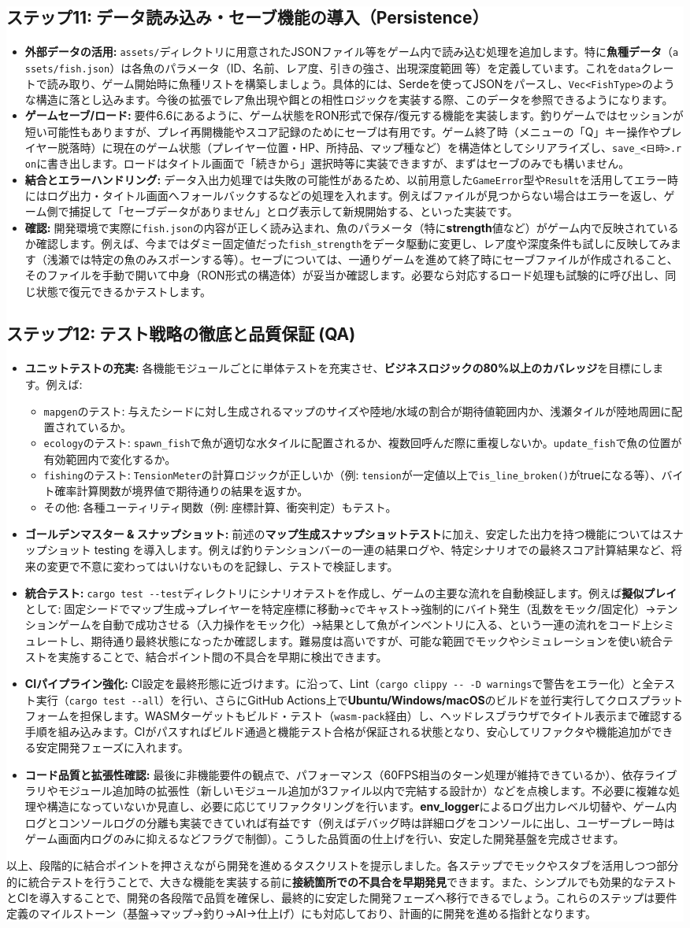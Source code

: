 ## ステップ11: データ読み込み・セーブ機能の導入（Persistence）

* **外部データの活用:** `assets/`ディレクトリに用意されたJSONファイル等をゲーム内で読み込む処理を追加します。特に**魚種データ**（`assets/fish.json`）は各魚のパラメータ（ID、名前、レア度、引きの強さ、出現深度範囲 等）を定義しています。これを`data`クレートで読み取り、ゲーム開始時に魚種リストを構築しましょう。具体的には、Serdeを使ってJSONをパースし、`Vec<FishType>`のような構造に落とし込みます。今後の拡張でレア魚出現や餌との相性ロジックを実装する際、このデータを参照できるようになります。
* **ゲームセーブ/ロード:** 要件6.6にあるように、ゲーム状態をRON形式で保存/復元する機能を実装します。釣りゲームではセッションが短い可能性もありますが、プレイ再開機能やスコア記録のためにセーブは有用です。ゲーム終了時（メニューの「Q」キー操作やプレイヤー脱落時）に現在のゲーム状態（プレイヤー位置・HP、所持品、マップ種など）を構造体としてシリアライズし、`save_<日時>.ron`に書き出します。ロードはタイトル画面で「続きから」選択時等に実装できますが、まずはセーブのみでも構いません。
* **結合とエラーハンドリング:** データ入出力処理では失敗の可能性があるため、以前用意した`GameError`型や`Result`を活用してエラー時にはログ出力・タイトル画面へフォールバックするなどの処理を入れます。例えばファイルが見つからない場合はエラーを返し、ゲーム側で捕捉して「セーブデータがありません」とログ表示して新規開始する、といった実装です。
* **確認:** 開発環境で実際に`fish.json`の内容が正しく読み込まれ、魚のパラメータ（特に**strength**値など）がゲーム内で反映されているか確認します。例えば、今まではダミー固定値だった`fish_strength`をデータ駆動に変更し、レア度や深度条件も試しに反映してみます（浅瀬では特定の魚のみスポーンする等）。セーブについては、一通りゲームを進めて終了時にセーブファイルが作成されること、そのファイルを手動で開いて中身（RON形式の構造体）が妥当か確認します。必要なら対応するロード処理も試験的に呼び出し、同じ状態で復元できるかテストします。

## ステップ12: テスト戦略の徹底と品質保証 (QA)

* **ユニットテストの充実:** 各機能モジュールごとに単体テストを充実させ、**ビジネスロジックの80%以上のカバレッジ**を目標にします。例えば:

  * `mapgen`のテスト: 与えたシードに対し生成されるマップのサイズや陸地/水域の割合が期待値範囲内か、浅瀬タイルが陸地周囲に配置されているか。
  * `ecology`のテスト: `spawn_fish`で魚が適切な水タイルに配置されるか、複数回呼んだ際に重複しないか。`update_fish`で魚の位置が有効範囲内で変化するか。
  * `fishing`のテスト: `TensionMeter`の計算ロジックが正しいか（例: `tension`が一定値以上で`is_line_broken()`がtrueになる等）、バイト確率計算関数が境界値で期待通りの結果を返すか。
  * その他: 各種ユーティリティ関数（例: 座標計算、衝突判定）もテスト。
* **ゴールデンマスター & スナップショット:** 前述の**マップ生成スナップショットテスト**に加え、安定した出力を持つ機能についてはスナップショット testing を導入します。例えば釣りテンションバーの一連の結果ログや、特定シナリオでの最終スコア計算結果など、将来の変更で不意に変わってはいけないものを記録し、テストで検証します。
* **統合テスト:** `cargo test --test`ディレクトリにシナリオテストを作成し、ゲームの主要な流れを自動検証します。例えば**擬似プレイ**として: 固定シードでマップ生成→プレイヤーを特定座標に移動→`c`でキャスト→強制的にバイト発生（乱数をモック/固定化）→テンションゲームを自動で成功させる（入力操作をモック化）→結果として魚がインベントリに入る、という一連の流れをコード上シミュレートし、期待通り最終状態になったか確認します。難易度は高いですが、可能な範囲でモックやシミュレーションを使い統合テストを実施することで、結合ポイント間の不具合を早期に検出できます。
* **CIパイプライン強化:** CI設定を最終形態に近づけます。に沿って、Lint（`cargo clippy -- -D warnings`で警告をエラー化）と全テスト実行（`cargo test --all`）を行い、さらにGitHub Actions上で**Ubuntu/Windows/macOS**のビルドを並行実行してクロスプラットフォームを担保します。WASMターゲットもビルド・テスト（`wasm-pack`経由）し、ヘッドレスブラウザでタイトル表示まで確認する手順を組み込みます。CIがパスすればビルド通過と機能テスト合格が保証される状態となり、安心してリファクタや機能追加ができる安定開発フェーズに入れます。
* **コード品質と拡張性確認:** 最後に非機能要件の観点で、パフォーマンス（60FPS相当のターン処理が維持できているか）、依存ライブラリやモジュール追加時の拡張性（新しいモジュール追加が3ファイル以内で完結する設計か）などを点検します。不必要に複雑な処理や構造になっていないか見直し、必要に応じてリファクタリングを行います。**env\_logger**によるログ出力レベル切替や、ゲーム内ログとコンソールログの分離も実装できていれば有益です（例えばデバッグ時は詳細ログをコンソールに出し、ユーザープレー時はゲーム画面内ログのみに抑えるなどフラグで制御）。こうした品質面の仕上げを行い、安定した開発基盤を完成させます。

以上、段階的に結合ポイントを押さえながら開発を進めるタスクリストを提示しました。各ステップでモックやスタブを活用しつつ部分的に統合テストを行うことで、大きな機能を実装する前に**接続箇所での不具合を早期発見**できます。また、シンプルでも効果的なテストとCIを導入することで、開発の各段階で品質を確保し、最終的に安定した開発フェーズへ移行できるでしょう。これらのステップは要件定義のマイルストーン（基盤→マップ→釣り→AI→仕上げ）にも対応しており、計画的に開発を進める指針となります。

